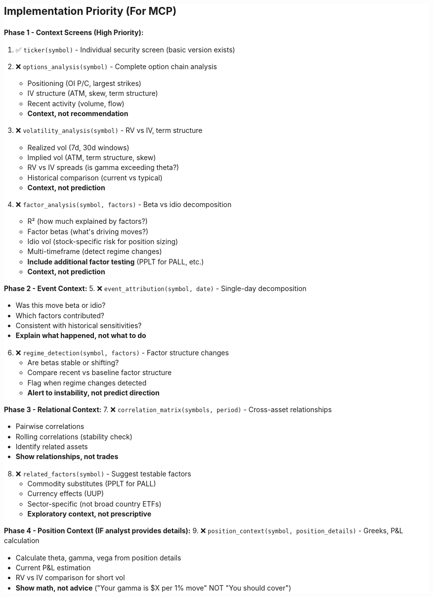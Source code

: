 
## Implementation Priority (For MCP)

**Phase 1 - Context Screens (High Priority):**
1. ✅ `ticker(symbol)` - Individual security screen (basic version exists)
2. ❌ `options_analysis(symbol)` - Complete option chain analysis
   - Positioning (OI P/C, largest strikes)
   - IV structure (ATM, skew, term structure)
   - Recent activity (volume, flow)
   - **Context, not recommendation**

3. ❌ `volatility_analysis(symbol)` - RV vs IV, term structure
   - Realized vol (7d, 30d windows)
   - Implied vol (ATM, term structure, skew)
   - RV vs IV spreads (is gamma exceeding theta?)
   - Historical comparison (current vs typical)
   - **Context, not prediction**

4. ❌ `factor_analysis(symbol, factors)` - Beta vs idio decomposition
   - R² (how much explained by factors?)
   - Factor betas (what's driving moves?)
   - Idio vol (stock-specific risk for position sizing)
   - Multi-timeframe (detect regime changes)
   - **Include additional factor testing** (PPLT for PALL, etc.)
   - **Context, not prediction**

**Phase 2 - Event Context:**
5. ❌ `event_attribution(symbol, date)` - Single-day decomposition
   - Was this move beta or idio?
   - Which factors contributed?
   - Consistent with historical sensitivities?
   - **Explain what happened, not what to do**

6. ❌ `regime_detection(symbol, factors)` - Factor structure changes
   - Are betas stable or shifting?
   - Compare recent vs baseline factor structure
   - Flag when regime changes detected
   - **Alert to instability, not predict direction**

**Phase 3 - Relational Context:**
7. ❌ `correlation_matrix(symbols, period)` - Cross-asset relationships
   - Pairwise correlations
   - Rolling correlations (stability check)
   - Identify related assets
   - **Show relationships, not trades**

8. ❌ `related_factors(symbol)` - Suggest testable factors
   - Commodity substitutes (PPLT for PALL)
   - Currency effects (UUP)
   - Sector-specific (not broad country ETFs)
   - **Exploratory context, not prescriptive**

**Phase 4 - Position Context (IF analyst provides details):**
9. ❌ `position_context(symbol, position_details)` - Greeks, P&L calculation
   - Calculate theta, gamma, vega from position details
   - Current P&L estimation
   - RV vs IV comparison for short vol
   - **Show math, not advice** ("Your gamma is $X per 1% move" NOT "You should cover")
